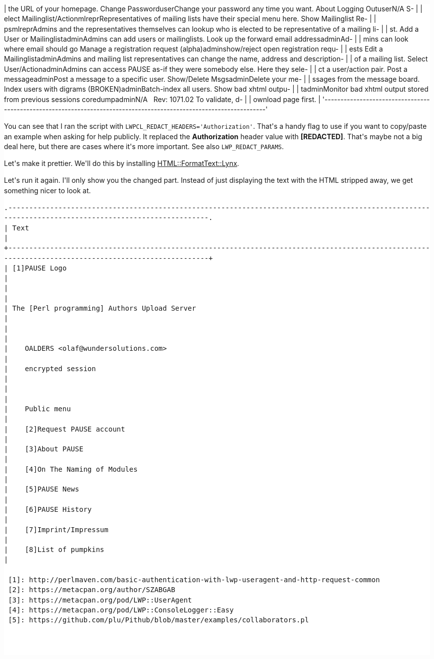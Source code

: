 |  the URL of your homepage. Change PassworduserChange your password any time you want. About Logging OutuserN/A S- |
| elect Mailinglist/ActionmlreprRepresentatives of mailing lists have their special menu here. Show Mailinglist Re- |
| psmlreprAdmins and the representatives themselves can lookup who is elected to be representative of a mailing li- |
| st. Add a User or MailinglistadminAdmins can add users or mailinglists. Look up the forward email addressadminAd- |
| mins can look where email should go Manage a registration request (alpha)adminshow/reject open registration requ- |
| ests Edit a MailinglistadminAdmins and mailing list representatives can change the name, address and description- |
|  of a mailing list. Select User/ActionadminAdmins can access PAUSE as-if they were somebody else. Here they sele- |
| ct a user/action pair. Post a messageadminPost a message to a specific user. Show/Delete MsgsadminDelete your me- |
| ssages from the message board. Index users with digrams (BROKEN)adminBatch-index all users. Show bad xhtml outpu- |
| tadminMonitor bad xhtml output stored from previous sessions coredumpadminN/A &#160; Rev: 1071.02 To validate, d- |
| ownload page first.                                                                                               |
'-------------------------------------------------------------------------------------------------------------------'
</pre>

You can see that I ran the script with `LWPCL_REDACT_HEADERS='Authorization'`. That's a handy flag to use if you want to copy/paste an example when asking for help publicly. It replaced the **Authorization** header value with **[REDACTED]**. That's maybe not a big deal here, but there are cases where it's more important. See also `LWP_REDACT_PARAMS`.

Let's make it prettier. We'll do this by installing [HTML::FormatText::Lynx](https://metacpan.org/pod/HTML::FormatText::Lynx).

Let's run it again. I'll only show you the changed part. Instead of just displaying the text with the HTML stripped away, we get something nicer to look at.

<pre>.------------------------------------------------------------------------------------------------------------------------------------------------------.
| Text                                                                                                                                                 |
+------------------------------------------------------------------------------------------------------------------------------------------------------+
| [1]PAUSE Logo                                                                                                                                        |
|                                                                                                                                                      |
| The [Perl programming] Authors Upload Server                                                                                                         |
|                                                                                                                                                      |
|    OALDERS &lt;olaf@wundersolutions.com>                                                                                                                |
|    encrypted session                                                                                                                                 |
|                                                                                                                                                      |
|    Public menu                                                                                                                                       |
|    [2]Request PAUSE account                                                                                                                          |
|    [3]About PAUSE                                                                                                                                    |
|    [4]On The Naming of Modules                                                                                                                       |
|    [5]PAUSE News                                                                                                                                     |
|    [6]PAUSE History                                                                                                                                  |
|    [7]Imprint/Impressum                                                                                                                              |
|    [8]List of pumpkins                                                                                                                               |

 [1]: http://perlmaven.com/basic-authentication-with-lwp-useragent-and-http-request-common
 [2]: https://metacpan.org/author/SZABGAB
 [3]: https://metacpan.org/pod/LWP::UserAgent
 [4]: https://metacpan.org/pod/LWP::ConsoleLogger::Easy
 [5]: https://github.com/plu/Pithub/blob/master/examples/collaborators.pl